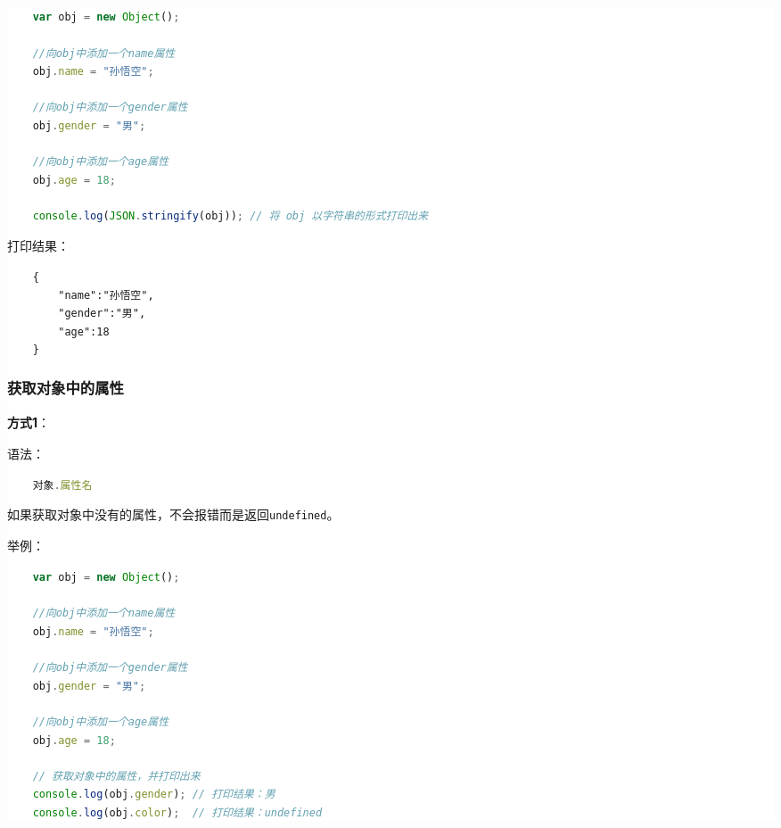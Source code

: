 ```javascript
    var obj = new Object();

    //向obj中添加一个name属性
    obj.name = "孙悟空";

    //向obj中添加一个gender属性
    obj.gender = "男";

    //向obj中添加一个age属性
    obj.age = 18;

    console.log(JSON.stringify(obj)); // 将 obj 以字符串的形式打印出来
```


打印结果：

```
	{
		"name":"孙悟空",
		"gender":"男",
		"age":18
	}
```

### 获取对象中的属性

**方式1**：

语法：

```javascript
	对象.属性名
```

如果获取对象中没有的属性，不会报错而是返回`undefined`。

举例：

```javascript
    var obj = new Object();

    //向obj中添加一个name属性
    obj.name = "孙悟空";

    //向obj中添加一个gender属性
    obj.gender = "男";

    //向obj中添加一个age属性
    obj.age = 18;

    // 获取对象中的属性，并打印出来
    console.log(obj.gender); // 打印结果：男
    console.log(obj.color);  // 打印结果：undefined
```
